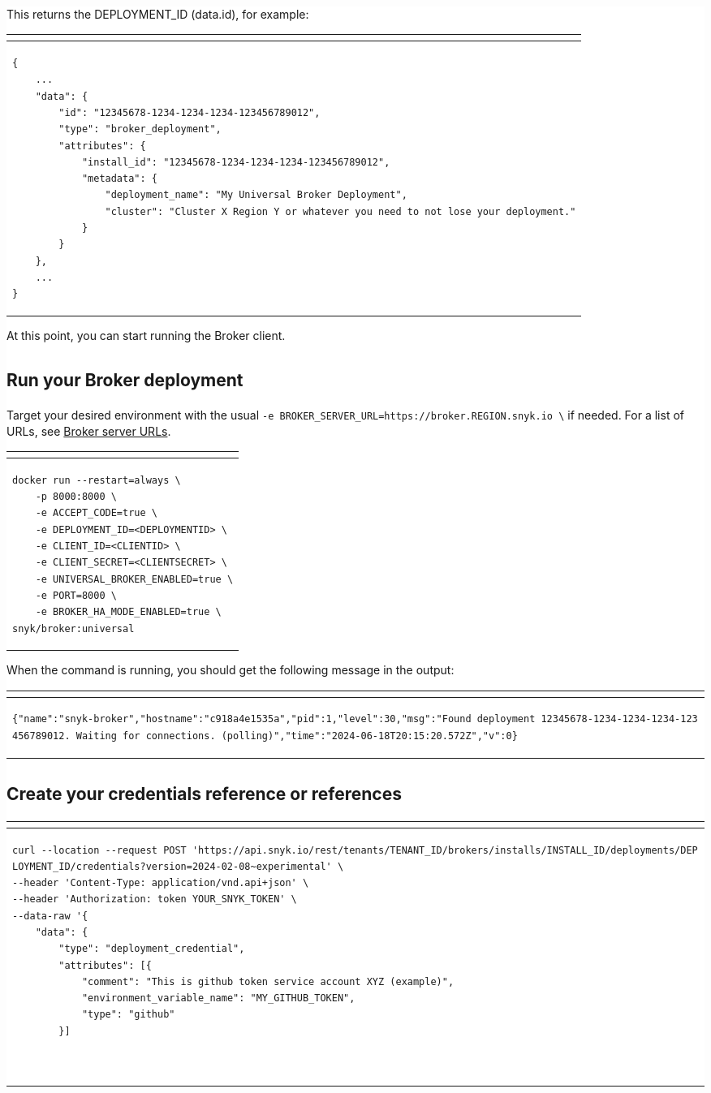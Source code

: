 This returns the DEPLOYMENT\_ID (data.id), for example:

<table data-header-hidden><thead><tr><th></th></tr></thead><tbody><tr><td><pre><code>{
    ...
    "data": {
        "id": "12345678-1234-1234-1234-123456789012",
        "type": "broker_deployment",
        "attributes": {
            "install_id": "12345678-1234-1234-1234-123456789012",
            "metadata": {
                "deployment_name": "My Universal Broker Deployment",
                "cluster": "Cluster X Region Y or whatever you need to not lose your deployment."
            }
        }
    },
    ...
}
</code></pre></td></tr></tbody></table>

At this point, you can start running the Broker client.

## Run your Broker deployment <a href="#run-your-broker-deployment_1" id="run-your-broker-deployment_1"></a>

Target your desired environment with the usual `-e BROKER_SERVER_URL=https://broker.REGION.snyk.io \` if needed. For a list of URLs, see [Broker server URLs](../../../../snyk-data-and-governance/regional-hosting-and-data-residency.md#broker-server-urls).

<table data-header-hidden><thead><tr><th></th></tr></thead><tbody><tr><td><pre><code>docker run --restart=always \
    -p 8000:8000 \
    -e ACCEPT_CODE=true \
    -e DEPLOYMENT_ID=&#x3C;DEPLOYMENTID> \
    -e CLIENT_ID=&#x3C;CLIENTID> \
    -e CLIENT_SECRET=&#x3C;CLIENTSECRET> \
    -e UNIVERSAL_BROKER_ENABLED=true \
    -e PORT=8000 \
    -e BROKER_HA_MODE_ENABLED=true \
snyk/broker:universal
</code></pre></td></tr></tbody></table>

When the command is running, you should get the following message in the output:

<table data-header-hidden><thead><tr><th></th></tr></thead><tbody><tr><td><pre><code>{"name":"snyk-broker","hostname":"c918a4e1535a","pid":1,"level":30,"msg":"Found deployment 12345678-1234-1234-1234-123456789012. Waiting for connections. (polling)","time":"2024-06-18T20:15:20.572Z","v":0}
</code></pre></td></tr></tbody></table>

## Create your credentials reference or references <a href="#id-3-create-your-credentials-references" id="id-3-create-your-credentials-references"></a>

<table data-header-hidden><thead><tr><th></th></tr></thead><tbody><tr><td><pre><code>curl --location --request POST 'https://api.snyk.io/rest/tenants/TENANT_ID/brokers/installs/INSTALL_ID/deployments/DEPLOYMENT_ID/credentials?version=2024-02-08~experimental' \
--header 'Content-Type: application/vnd.api+json' \
--header 'Authorization: token YOUR_SNYK_TOKEN' \
--data-raw '{
    "data": {
        "type": "deployment_credential",
        "attributes": [{
            "comment": "This is github token service account XYZ (example)",
            "environment_variable_name": "MY_GITHUB_TOKEN",
            "type": "github"
        }]
